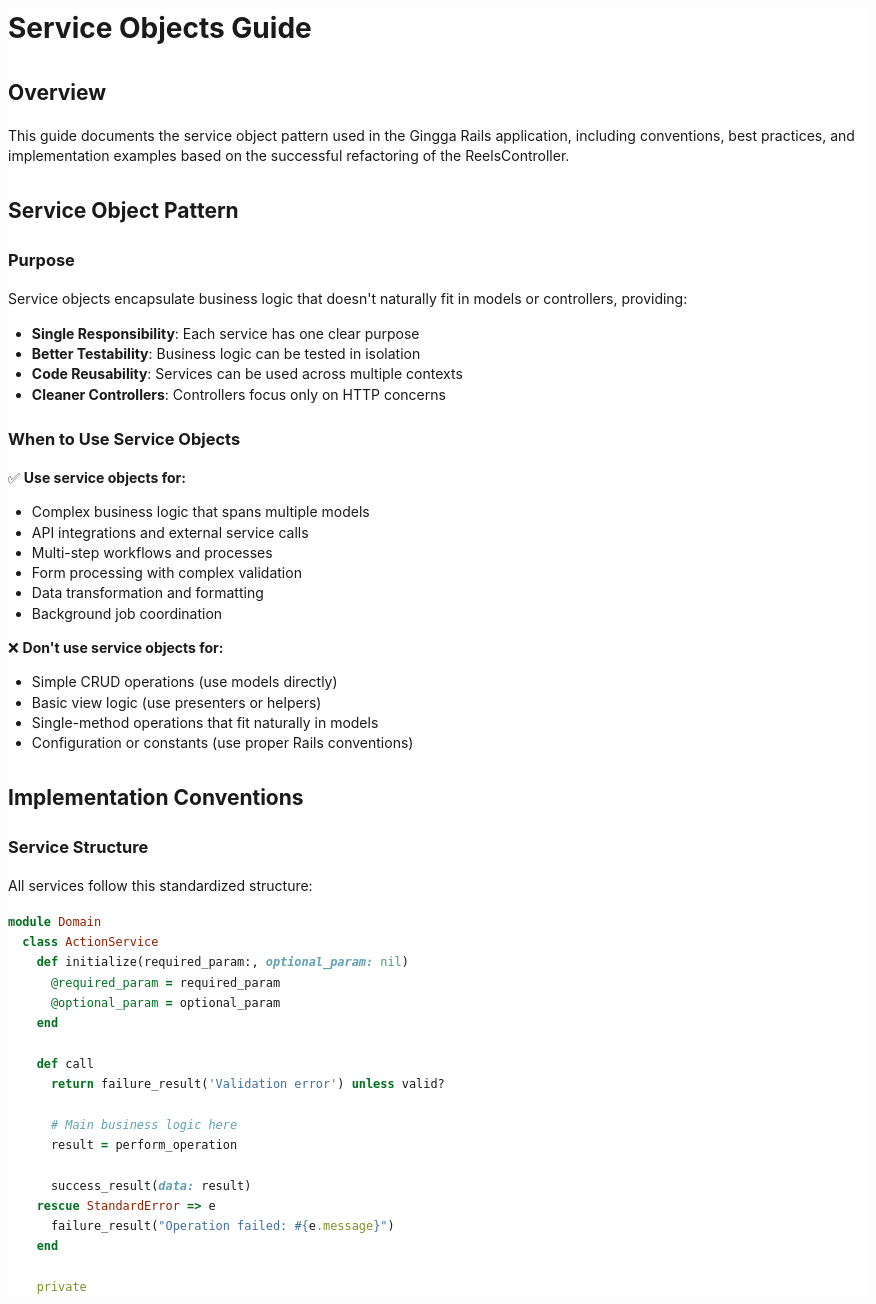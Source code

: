 # Service Objects Guide

## Overview

This guide documents the service object pattern used in the Gingga Rails application, including conventions, best practices, and implementation examples based on the successful refactoring of the ReelsController.

## Service Object Pattern

### Purpose

Service objects encapsulate business logic that doesn't naturally fit in models or controllers, providing:
- **Single Responsibility**: Each service has one clear purpose
- **Better Testability**: Business logic can be tested in isolation
- **Code Reusability**: Services can be used across multiple contexts
- **Cleaner Controllers**: Controllers focus only on HTTP concerns

### When to Use Service Objects

✅ **Use service objects for:**
- Complex business logic that spans multiple models
- API integrations and external service calls
- Multi-step workflows and processes
- Form processing with complex validation
- Data transformation and formatting
- Background job coordination

❌ **Don't use service objects for:**
- Simple CRUD operations (use models directly)
- Basic view logic (use presenters or helpers)
- Single-method operations that fit naturally in models
- Configuration or constants (use proper Rails conventions)

## Implementation Conventions

### Service Structure

All services follow this standardized structure:

```ruby
module Domain
  class ActionService
    def initialize(required_param:, optional_param: nil)
      @required_param = required_param
      @optional_param = optional_param
    end

    def call
      return failure_result('Validation error') unless valid?

      # Main business logic here
      result = perform_operation

      success_result(data: result)
    rescue StandardError => e
      failure_result("Operation failed: #{e.message}")
    end

    private

```